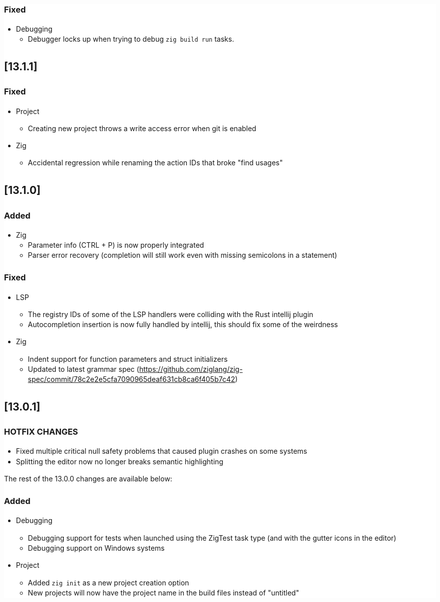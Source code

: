### Fixed

- Debugging
  - Debugger locks up when trying to debug `zig build run` tasks.

## [13.1.1]

### Fixed

- Project
  - Creating new project throws a write access error when git is enabled

- Zig
  - Accidental regression while renaming the action IDs that broke "find usages"

## [13.1.0]

### Added

- Zig
  - Parameter info (CTRL + P) is now properly integrated
  - Parser error recovery (completion will still work even with missing semicolons in a statement)

### Fixed

- LSP
  - The registry IDs of some of the LSP handlers were colliding with the Rust intellij plugin
  - Autocompletion insertion is now fully handled by intellij, this should fix some of the weirdness

- Zig
  - Indent support for function parameters and struct initializers
  - Updated to latest grammar spec (https://github.com/ziglang/zig-spec/commit/78c2e2e5cfa7090965deaf631cb8ca6f405b7c42)

## [13.0.1]

### HOTFIX CHANGES
- Fixed multiple critical null safety problems that caused plugin crashes on some systems
- Splitting the editor now no longer breaks semantic highlighting

The rest of the 13.0.0 changes are available below:

### Added

- Debugging
  - Debugging support for tests when launched using the ZigTest task type (and with the gutter icons in the editor)
  - Debugging support on Windows systems

- Project
  - Added `zig init` as a new project creation option
  - New projects will now have the project name in the build files instead of "untitled"
